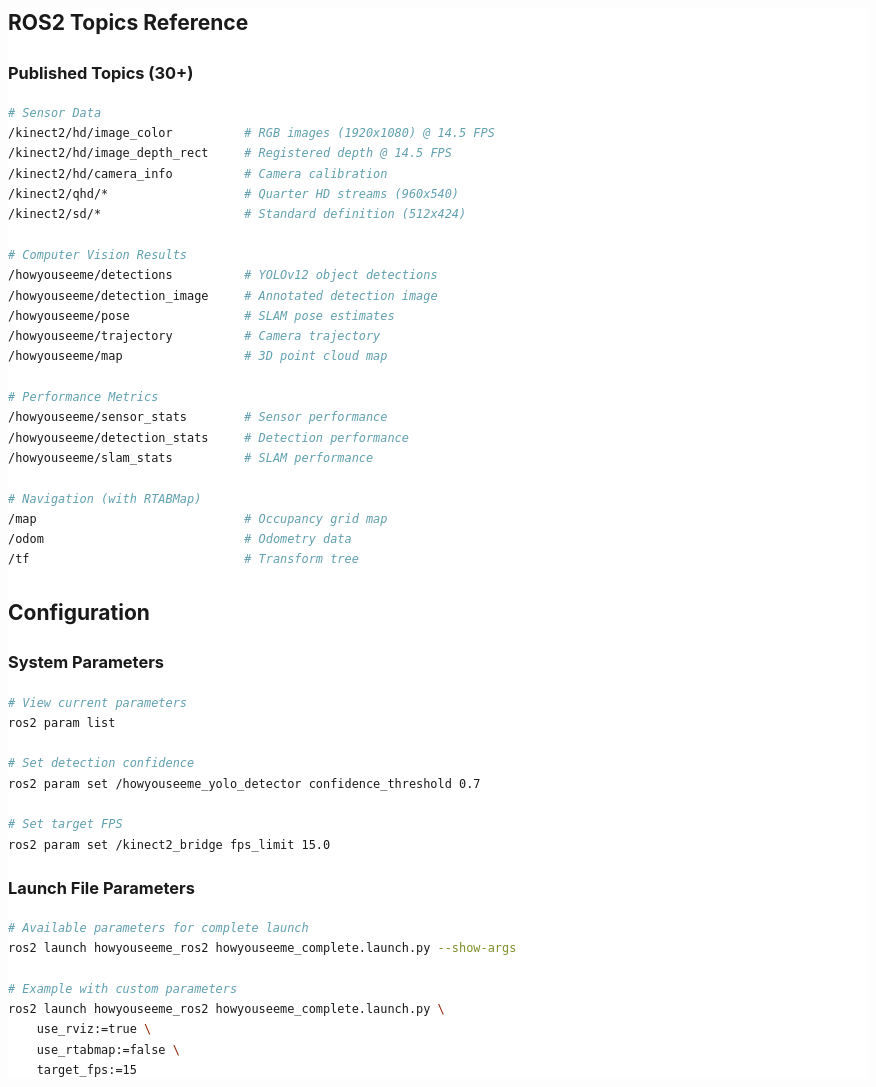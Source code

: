 ## ROS2 Topics Reference

### Published Topics (30+)
```bash
# Sensor Data
/kinect2/hd/image_color          # RGB images (1920x1080) @ 14.5 FPS
/kinect2/hd/image_depth_rect     # Registered depth @ 14.5 FPS
/kinect2/hd/camera_info          # Camera calibration
/kinect2/qhd/*                   # Quarter HD streams (960x540)
/kinect2/sd/*                    # Standard definition (512x424)

# Computer Vision Results
/howyouseeme/detections          # YOLOv12 object detections
/howyouseeme/detection_image     # Annotated detection image
/howyouseeme/pose                # SLAM pose estimates
/howyouseeme/trajectory          # Camera trajectory
/howyouseeme/map                 # 3D point cloud map

# Performance Metrics
/howyouseeme/sensor_stats        # Sensor performance
/howyouseeme/detection_stats     # Detection performance
/howyouseeme/slam_stats          # SLAM performance

# Navigation (with RTABMap)
/map                             # Occupancy grid map
/odom                            # Odometry data
/tf                              # Transform tree
```

## Configuration

### System Parameters
```bash
# View current parameters
ros2 param list

# Set detection confidence
ros2 param set /howyouseeme_yolo_detector confidence_threshold 0.7

# Set target FPS
ros2 param set /kinect2_bridge fps_limit 15.0
```

### Launch File Parameters
```bash
# Available parameters for complete launch
ros2 launch howyouseeme_ros2 howyouseeme_complete.launch.py --show-args

# Example with custom parameters
ros2 launch howyouseeme_ros2 howyouseeme_complete.launch.py \
    use_rviz:=true \
    use_rtabmap:=false \
    target_fps:=15
```
